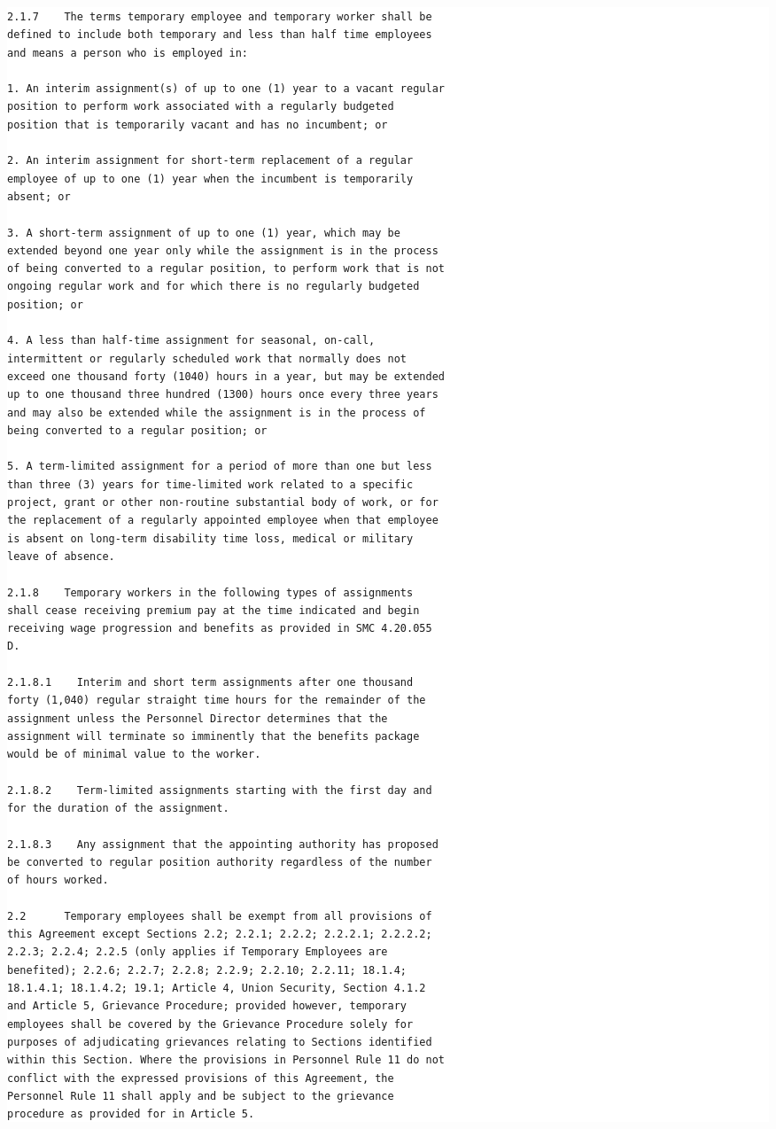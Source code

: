     2.1.7    The terms temporary employee and temporary worker shall be  
    defined to include both temporary and less than half time employees  
    and means a person who is employed in:  
  
    1. An interim assignment(s) of up to one (1) year to a vacant regular  
    position to perform work associated with a regularly budgeted  
    position that is temporarily vacant and has no incumbent; or  
  
    2. An interim assignment for short-term replacement of a regular  
    employee of up to one (1) year when the incumbent is temporarily  
    absent; or  
  
    3. A short-term assignment of up to one (1) year, which may be  
    extended beyond one year only while the assignment is in the process  
    of being converted to a regular position, to perform work that is not  
    ongoing regular work and for which there is no regularly budgeted  
    position; or  
  
    4. A less than half-time assignment for seasonal, on-call,  
    intermittent or regularly scheduled work that normally does not  
    exceed one thousand forty (1040) hours in a year, but may be extended  
    up to one thousand three hundred (1300) hours once every three years  
    and may also be extended while the assignment is in the process of  
    being converted to a regular position; or  
  
    5. A term-limited assignment for a period of more than one but less  
    than three (3) years for time-limited work related to a specific  
    project, grant or other non-routine substantial body of work, or for  
    the replacement of a regularly appointed employee when that employee  
    is absent on long-term disability time loss, medical or military  
    leave of absence.  
  
    2.1.8    Temporary workers in the following types of assignments  
    shall cease receiving premium pay at the time indicated and begin  
    receiving wage progression and benefits as provided in SMC 4.20.055  
    D.  
  
    2.1.8.1    Interim and short term assignments after one thousand  
    forty (1,040) regular straight time hours for the remainder of the  
    assignment unless the Personnel Director determines that the  
    assignment will terminate so imminently that the benefits package  
    would be of minimal value to the worker.  
  
    2.1.8.2    Term-limited assignments starting with the first day and  
    for the duration of the assignment.  
  
    2.1.8.3    Any assignment that the appointing authority has proposed  
    be converted to regular position authority regardless of the number  
    of hours worked.  
  
    2.2      Temporary employees shall be exempt from all provisions of  
    this Agreement except Sections 2.2; 2.2.1; 2.2.2; 2.2.2.1; 2.2.2.2;  
    2.2.3; 2.2.4; 2.2.5 (only applies if Temporary Employees are  
    benefited); 2.2.6; 2.2.7; 2.2.8; 2.2.9; 2.2.10; 2.2.11; 18.1.4;  
    18.1.4.1; 18.1.4.2; 19.1; Article 4, Union Security, Section 4.1.2  
    and Article 5, Grievance Procedure; provided however, temporary  
    employees shall be covered by the Grievance Procedure solely for  
    purposes of adjudicating grievances relating to Sections identified  
    within this Section. Where the provisions in Personnel Rule 11 do not  
    conflict with the expressed provisions of this Agreement, the  
    Personnel Rule 11 shall apply and be subject to the grievance  
    procedure as provided for in Article 5.  
  